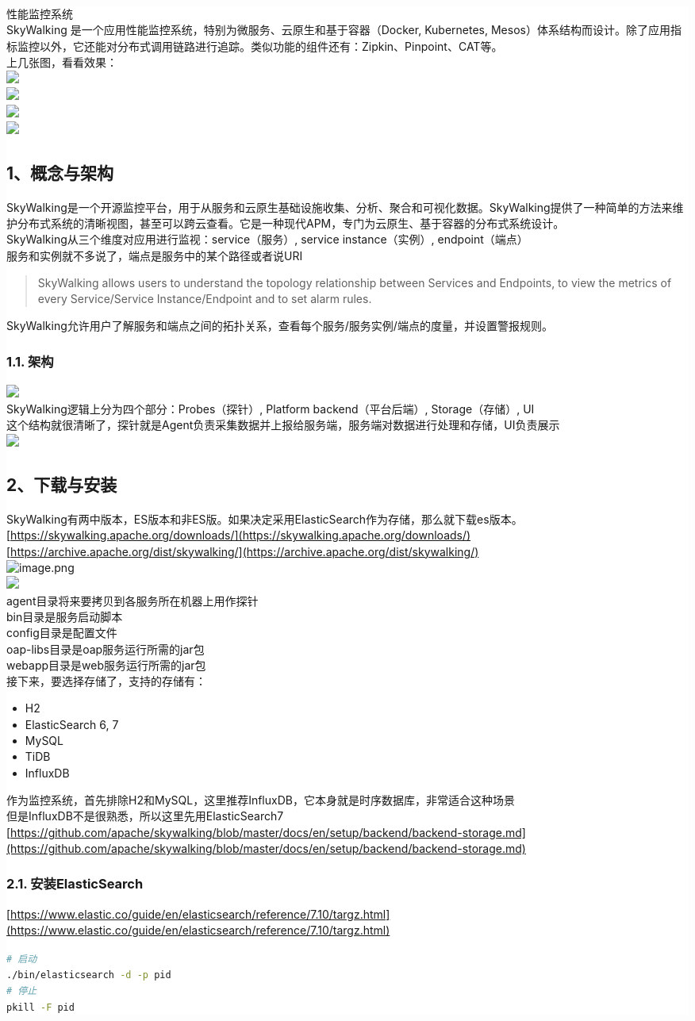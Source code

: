 性能监控系统<br />SkyWalking 是一个应用性能监控系统，特别为微服务、云原生和基于容器（Docker, Kubernetes, Mesos）体系结构而设计。除了应用指标监控以外，它还能对分布式调用链路进行追踪。类似功能的组件还有：Zipkin、Pinpoint、CAT等。<br />上几张图，看看效果：<br />![](https://cdn.nlark.com/yuque/0/2021/webp/396745/1635754045396-2512d532-7d47-4011-978c-4c2d1319e3f0.webp#clientId=ufb9101a9-fdc0-4&from=paste&id=u2c373e9c&originHeight=500&originWidth=1080&originalType=url&ratio=1&rotation=0&showTitle=false&status=done&style=shadow&taskId=u152cc317-96b1-4685-8355-1536f589a25&title=)<br />![](https://cdn.nlark.com/yuque/0/2021/webp/396745/1635754045411-f0549bb4-17ab-4f9e-8970-1a5a0daa731a.webp#clientId=ufb9101a9-fdc0-4&from=paste&id=u04237f50&originHeight=494&originWidth=1080&originalType=url&ratio=1&rotation=0&showTitle=false&status=done&style=none&taskId=u318f3716-13cb-442b-a344-2f22cd80df3&title=)<br />![](https://cdn.nlark.com/yuque/0/2021/webp/396745/1635754045392-913f5f5a-184c-4e98-a36e-37e1d67c1183.webp#clientId=ufb9101a9-fdc0-4&from=paste&id=u2e4238f6&originHeight=474&originWidth=1080&originalType=url&ratio=1&rotation=0&showTitle=false&status=done&style=shadow&taskId=u6607b159-18d4-44a0-bb87-7637a93534b&title=)<br />![](https://cdn.nlark.com/yuque/0/2021/webp/396745/1635754045468-c4d8d546-6b2b-4050-903a-dab6de90940b.webp#clientId=ufb9101a9-fdc0-4&from=paste&id=u42f8ab19&originHeight=521&originWidth=1080&originalType=url&ratio=1&rotation=0&showTitle=false&status=done&style=shadow&taskId=u6c90573c-ec03-4dde-a098-5cf6b3e0837&title=)
<a name="N7y8l"></a>
## 1、概念与架构
SkyWalking是一个开源监控平台，用于从服务和云原生基础设施收集、分析、聚合和可视化数据。SkyWalking提供了一种简单的方法来维护分布式系统的清晰视图，甚至可以跨云查看。它是一种现代APM，专门为云原生、基于容器的分布式系统设计。 <br />SkyWalking从三个维度对应用进行监视：service（服务）, service instance（实例）, endpoint（端点）<br />服务和实例就不多说了，端点是服务中的某个路径或者说URI
> SkyWalking allows users to understand the topology relationship between Services and Endpoints, to view the metrics of every Service/Service Instance/Endpoint and to set alarm rules.

SkyWalking允许用户了解服务和端点之间的拓扑关系，查看每个服务/服务实例/端点的度量，并设置警报规则。
<a name="KOkNs"></a>
### 1.1.  架构
![](https://cdn.nlark.com/yuque/0/2021/webp/396745/1635754217813-350c2f5b-aea6-4be7-88d5-a77205e24659.webp#clientId=ufb9101a9-fdc0-4&from=paste&id=u4d2d97ae&originHeight=410&originWidth=1080&originalType=url&ratio=1&rotation=0&showTitle=false&status=done&style=shadow&taskId=u04180d18-5fc2-4d92-a0c3-a7cdcdf3678&title=)<br />SkyWalking逻辑上分为四个部分：Probes（探针）, Platform backend（平台后端）, Storage（存储）, UI<br />这个结构就很清晰了，探针就是Agent负责采集数据并上报给服务端，服务端对数据进行处理和存储，UI负责展示<br />![](https://cdn.nlark.com/yuque/0/2021/webp/396745/1635754046204-e29c80e9-5f3a-459b-bc02-5834fa7acae8.webp#clientId=ufb9101a9-fdc0-4&from=paste&id=ue37f23f7&originHeight=626&originWidth=943&originalType=url&ratio=1&rotation=0&showTitle=false&status=done&style=shadow&taskId=u1a89b5d8-f2d2-416d-8b43-49e19cd095c&title=)
<a name="aGJ2b"></a>
## 2、下载与安装
SkyWalking有两中版本，ES版本和非ES版。如果决定采用ElasticSearch作为存储，那么就下载es版本。 <br />[https://skywalking.apache.org/downloads/](https://skywalking.apache.org/downloads/)<br />[https://archive.apache.org/dist/skywalking/](https://archive.apache.org/dist/skywalking/)<br />![image.png](https://cdn.nlark.com/yuque/0/2021/png/396745/1638891011881-7bd7e3b7-36ee-4d57-853d-5424ebcc43db.png#clientId=u0ea24311-11c7-4&from=paste&height=522&id=ud26dc735&originHeight=1043&originWidth=1681&originalType=binary&ratio=1&rotation=0&showTitle=false&size=242452&status=done&style=shadow&taskId=u64429bf6-722e-4449-8c2a-ace5459d4cd&title=&width=840.5)<br />![](https://cdn.nlark.com/yuque/0/2021/webp/396745/1635754240570-40a4d330-4b16-4baf-8f8b-799cf74fe78a.webp#clientId=ufb9101a9-fdc0-4&from=paste&id=u7e95fd86&originHeight=406&originWidth=1015&originalType=url&ratio=1&rotation=0&showTitle=false&status=done&style=none&taskId=uefaedfd6-c717-4099-98ed-961eb07b6d9&title=)<br />agent目录将来要拷贝到各服务所在机器上用作探针<br />bin目录是服务启动脚本<br />config目录是配置文件<br />oap-libs目录是oap服务运行所需的jar包<br />webapp目录是web服务运行所需的jar包<br />接下来，要选择存储了，支持的存储有：

- H2
- ElasticSearch 6, 7
- MySQL
- TiDB
- InfluxDB

作为监控系统，首先排除H2和MySQL，这里推荐InfluxDB，它本身就是时序数据库，非常适合这种场景<br />但是InfluxDB不是很熟悉，所以这里先用ElasticSearch7<br />[https://github.com/apache/skywalking/blob/master/docs/en/setup/backend/backend-storage.md](https://github.com/apache/skywalking/blob/master/docs/en/setup/backend/backend-storage.md)
<a name="ZasrM"></a>
### 2.1.  安装ElasticSearch
[https://www.elastic.co/guide/en/elasticsearch/reference/7.10/targz.html](https://www.elastic.co/guide/en/elasticsearch/reference/7.10/targz.html) 
```bash
# 启动
./bin/elasticsearch -d -p pid
# 停止
pkill -F pid
```